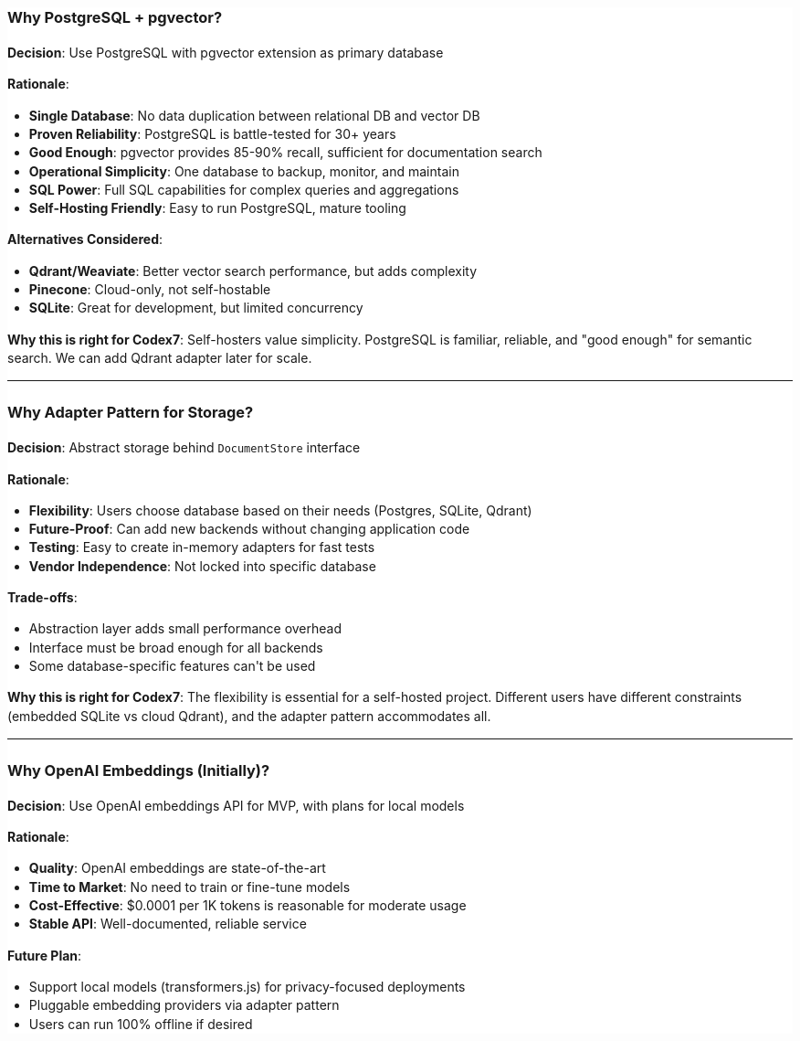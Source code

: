 ### Why PostgreSQL + pgvector?

**Decision**: Use PostgreSQL with pgvector extension as primary database

**Rationale**:
- **Single Database**: No data duplication between relational DB and vector DB
- **Proven Reliability**: PostgreSQL is battle-tested for 30+ years
- **Good Enough**: pgvector provides 85-90% recall, sufficient for documentation search
- **Operational Simplicity**: One database to backup, monitor, and maintain
- **SQL Power**: Full SQL capabilities for complex queries and aggregations
- **Self-Hosting Friendly**: Easy to run PostgreSQL, mature tooling

**Alternatives Considered**:
- **Qdrant/Weaviate**: Better vector search performance, but adds complexity
- **Pinecone**: Cloud-only, not self-hostable
- **SQLite**: Great for development, but limited concurrency

**Why this is right for Codex7**:
Self-hosters value simplicity. PostgreSQL is familiar, reliable, and "good enough" for semantic search. We can add Qdrant adapter later for scale.

---

### Why Adapter Pattern for Storage?

**Decision**: Abstract storage behind `DocumentStore` interface

**Rationale**:
- **Flexibility**: Users choose database based on their needs (Postgres, SQLite, Qdrant)
- **Future-Proof**: Can add new backends without changing application code
- **Testing**: Easy to create in-memory adapters for fast tests
- **Vendor Independence**: Not locked into specific database

**Trade-offs**:
- Abstraction layer adds small performance overhead
- Interface must be broad enough for all backends
- Some database-specific features can't be used

**Why this is right for Codex7**:
The flexibility is essential for a self-hosted project. Different users have different constraints (embedded SQLite vs cloud Qdrant), and the adapter pattern accommodates all.

---

### Why OpenAI Embeddings (Initially)?

**Decision**: Use OpenAI embeddings API for MVP, with plans for local models

**Rationale**:
- **Quality**: OpenAI embeddings are state-of-the-art
- **Time to Market**: No need to train or fine-tune models
- **Cost-Effective**: $0.0001 per 1K tokens is reasonable for moderate usage
- **Stable API**: Well-documented, reliable service

**Future Plan**:
- Support local models (transformers.js) for privacy-focused deployments
- Pluggable embedding providers via adapter pattern
- Users can run 100% offline if desired
